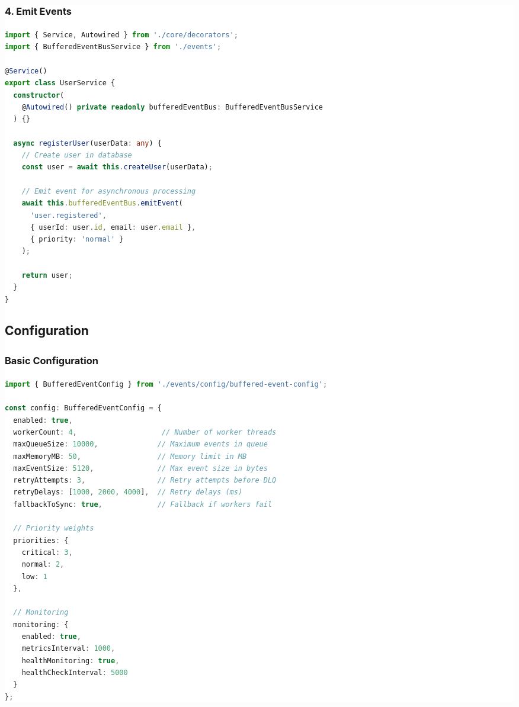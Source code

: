 ### 4. Emit Events

```typescript
import { Service, Autowired } from './core/decorators';
import { BufferedEventBusService } from './events';

@Service()
export class UserService {
  constructor(
    @Autowired() private readonly bufferedEventBus: BufferedEventBusService
  ) {}
  
  async registerUser(userData: any) {
    // Create user in database
    const user = await this.createUser(userData);
    
    // Emit event for asynchronous processing
    await this.bufferedEventBus.emitEvent(
      'user.registered',
      { userId: user.id, email: user.email },
      { priority: 'normal' }
    );
    
    return user;
  }
}
```

## Configuration

### Basic Configuration

```typescript
import { BufferedEventConfig } from './events/config/buffered-event-config';

const config: BufferedEventConfig = {
  enabled: true,
  workerCount: 4,                    // Number of worker threads
  maxQueueSize: 10000,              // Maximum events in queue
  maxMemoryMB: 50,                  // Memory limit in MB
  maxEventSize: 5120,               // Max event size in bytes
  retryAttempts: 3,                 // Retry attempts before DLQ
  retryDelays: [1000, 2000, 4000],  // Retry delays (ms)
  fallbackToSync: true,             // Fallback if workers fail
  
  // Priority weights
  priorities: {
    critical: 3,
    normal: 2,
    low: 1
  },
  
  // Monitoring
  monitoring: {
    enabled: true,
    metricsInterval: 1000,
    healthMonitoring: true,
    healthCheckInterval: 5000
  }
};
```
